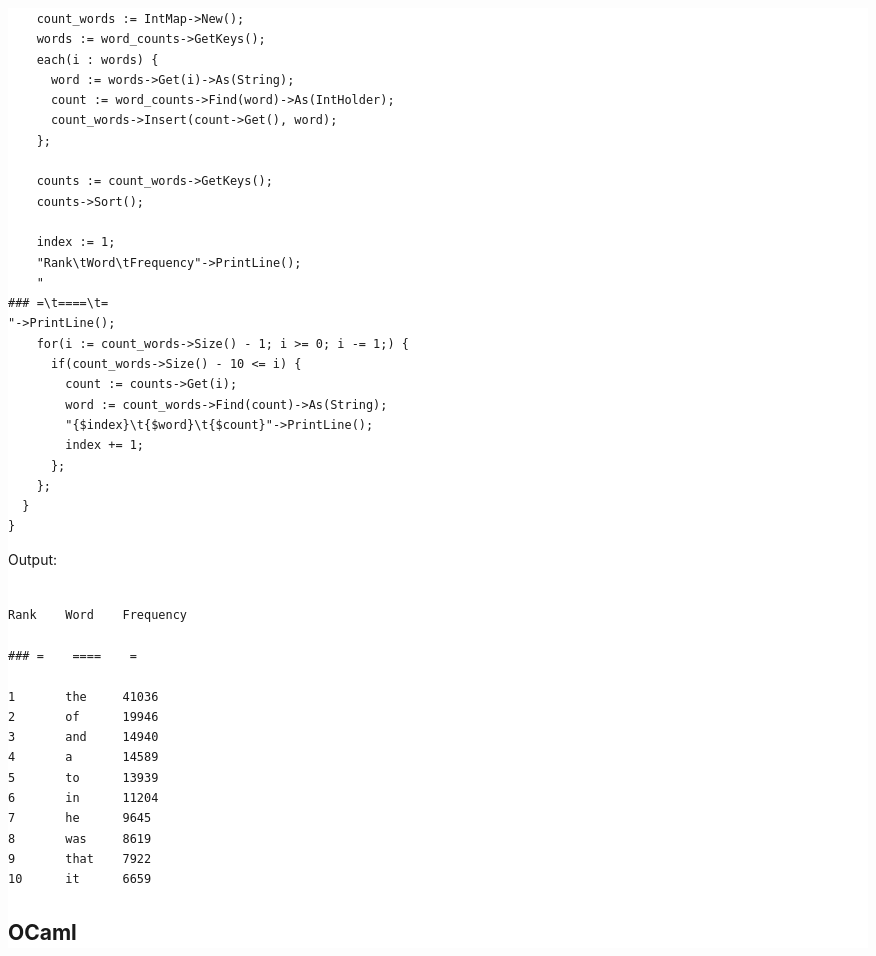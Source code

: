 ```objeck
    count_words := IntMap->New();
    words := word_counts->GetKeys();
    each(i : words) {
      word := words->Get(i)->As(String);
      count := word_counts->Find(word)->As(IntHolder);
      count_words->Insert(count->Get(), word);
    };

    counts := count_words->GetKeys();
    counts->Sort();

    index := 1;
    "Rank\tWord\tFrequency"->PrintLine();
    "
### =\t====\t=
"->PrintLine();
    for(i := count_words->Size() - 1; i >= 0; i -= 1;) {
      if(count_words->Size() - 10 <= i) {
        count := counts->Get(i);
        word := count_words->Find(count)->As(String);
        "{$index}\t{$word}\t{$count}"->PrintLine();
        index += 1;
      };
    };
  }
}
```


Output:

```txt

Rank    Word    Frequency

### =    ====    =

1       the     41036
2       of      19946
3       and     14940
4       a       14589
5       to      13939
6       in      11204
7       he      9645
8       was     8619
9       that    7922
10      it      6659

```




## OCaml

